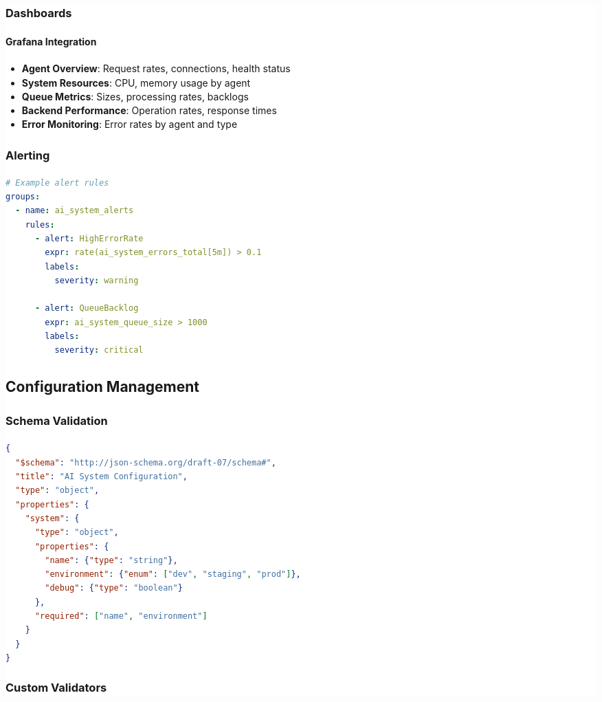 ### Dashboards

#### Grafana Integration
- **Agent Overview**: Request rates, connections, health status
- **System Resources**: CPU, memory usage by agent
- **Queue Metrics**: Sizes, processing rates, backlogs  
- **Backend Performance**: Operation rates, response times
- **Error Monitoring**: Error rates by agent and type

### Alerting

```yaml
# Example alert rules
groups:
  - name: ai_system_alerts
    rules:
      - alert: HighErrorRate
        expr: rate(ai_system_errors_total[5m]) > 0.1
        labels:
          severity: warning
      
      - alert: QueueBacklog
        expr: ai_system_queue_size > 1000
        labels:
          severity: critical
```

## Configuration Management

### Schema Validation

```json
{
  "$schema": "http://json-schema.org/draft-07/schema#",
  "title": "AI System Configuration",
  "type": "object",
  "properties": {
    "system": {
      "type": "object",
      "properties": {
        "name": {"type": "string"},
        "environment": {"enum": ["dev", "staging", "prod"]},
        "debug": {"type": "boolean"}
      },
      "required": ["name", "environment"]
    }
  }
}
```

### Custom Validators
